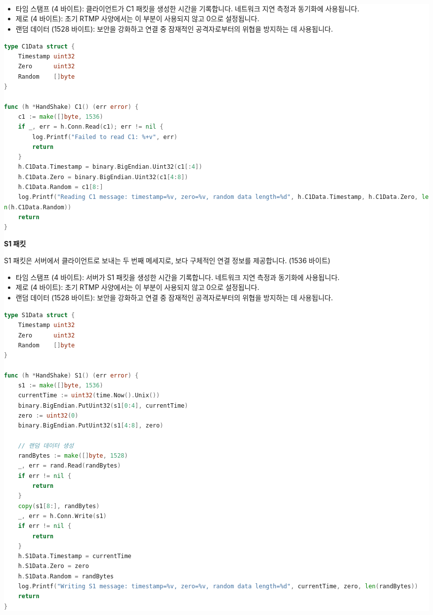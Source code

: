 - 타임 스탬프 (4 바이트): 클라이언트가 C1 패킷을 생성한 시간을 기록합니다. 네트워크 지연 측정과 동기화에 사용됩니다.
- 제로 (4 바이트): 초기 RTMP 사양에서는 이 부분이 사용되지 않고 0으로 설정됩니다.
- 랜덤  데이터 (1528 바이트): 보안을 강화하고 연결 중 잠재적인 공격자로부터의 위협을 방지하는 데 사용됩니다.

```go
type C1Data struct {
    Timestamp uint32
    Zero      uint32
    Random    []byte
}

func (h *HandShake) C1() (err error) {
    c1 := make([]byte, 1536)
    if _, err = h.Conn.Read(c1); err != nil {
        log.Printf("Failed to read C1: %+v", err)
        return
    }
    h.C1Data.Timestamp = binary.BigEndian.Uint32(c1[:4])
    h.C1Data.Zero = binary.BigEndian.Uint32(c1[4:8])
    h.C1Data.Random = c1[8:]
    log.Printf("Reading C1 message: timestamp=%v, zero=%v, random data length=%d", h.C1Data.Timestamp, h.C1Data.Zero, len(h.C1Data.Random))
    return
}
```

**S1 패킷**

S1 패킷은 서버에서 클라이언트로 보내는 두 번째 메세지로, 보다 구체적인 연결 정보를 제공합니다. (1536 바이트)

- 타임 스탬프 (4 바이트): 서버가 S1 패킷을 생성한 시간을 기록합니다. 네트워크 지연 측정과 동기화에 사용됩니다.
- 제로 (4 바이트): 초기 RTMP 사양에서는 이 부분이 사용되지 않고 0으로 설정됩니다.
- 랜덤  데이터 (1528 바이트): 보안을 강화하고 연결 중 잠재적인 공격자로부터의 위협을 방지하는 데 사용됩니다.

```go
type S1Data struct {
    Timestamp uint32
    Zero      uint32
    Random    []byte
}

func (h *HandShake) S1() (err error) {
    s1 := make([]byte, 1536)
    currentTime := uint32(time.Now().Unix())
    binary.BigEndian.PutUint32(s1[0:4], currentTime)
    zero := uint32(0)
    binary.BigEndian.PutUint32(s1[4:8], zero)
    
    // 랜덤 데이터 생성
    randBytes := make([]byte, 1528)
    _, err = rand.Read(randBytes)
    if err != nil {
        return
    }
    copy(s1[8:], randBytes)
    _, err = h.Conn.Write(s1)
    if err != nil {
        return
    }
    h.S1Data.Timestamp = currentTime
    h.S1Data.Zero = zero
    h.S1Data.Random = randBytes
    log.Printf("Writing S1 message: timestamp=%v, zero=%v, random data length=%d", currentTime, zero, len(randBytes))
    return
}
```